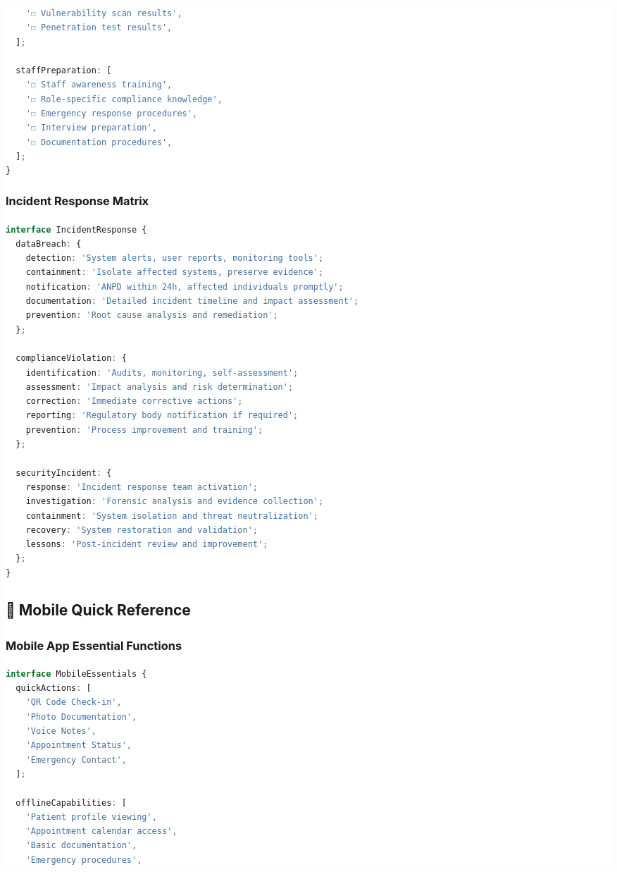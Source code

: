 ```typescript
    '☐ Vulnerability scan results',
    '☐ Penetration test results',
  ];

  staffPreparation: [
    '☐ Staff awareness training',
    '☐ Role-specific compliance knowledge',
    '☐ Emergency response procedures',
    '☐ Interview preparation',
    '☐ Documentation procedures',
  ];
}
```

### **Incident Response Matrix**

```typescript
interface IncidentResponse {
  dataBreach: {
    detection: 'System alerts, user reports, monitoring tools';
    containment: 'Isolate affected systems, preserve evidence';
    notification: 'ANPD within 24h, affected individuals promptly';
    documentation: 'Detailed incident timeline and impact assessment';
    prevention: 'Root cause analysis and remediation';
  };

  complianceViolation: {
    identification: 'Audits, monitoring, self-assessment';
    assessment: 'Impact analysis and risk determination';
    correction: 'Immediate corrective actions';
    reporting: 'Regulatory body notification if required';
    prevention: 'Process improvement and training';
  };

  securityIncident: {
    response: 'Incident response team activation';
    investigation: 'Forensic analysis and evidence collection';
    containment: 'System isolation and threat neutralization';
    recovery: 'System restoration and validation';
    lessons: 'Post-incident review and improvement';
  };
}
```

## 📱 Mobile Quick Reference

### **Mobile App Essential Functions**

```typescript
interface MobileEssentials {
  quickActions: [
    'QR Code Check-in',
    'Photo Documentation',
    'Voice Notes',
    'Appointment Status',
    'Emergency Contact',
  ];

  offlineCapabilities: [
    'Patient profile viewing',
    'Appointment calendar access',
    'Basic documentation',
    'Emergency procedures',
```